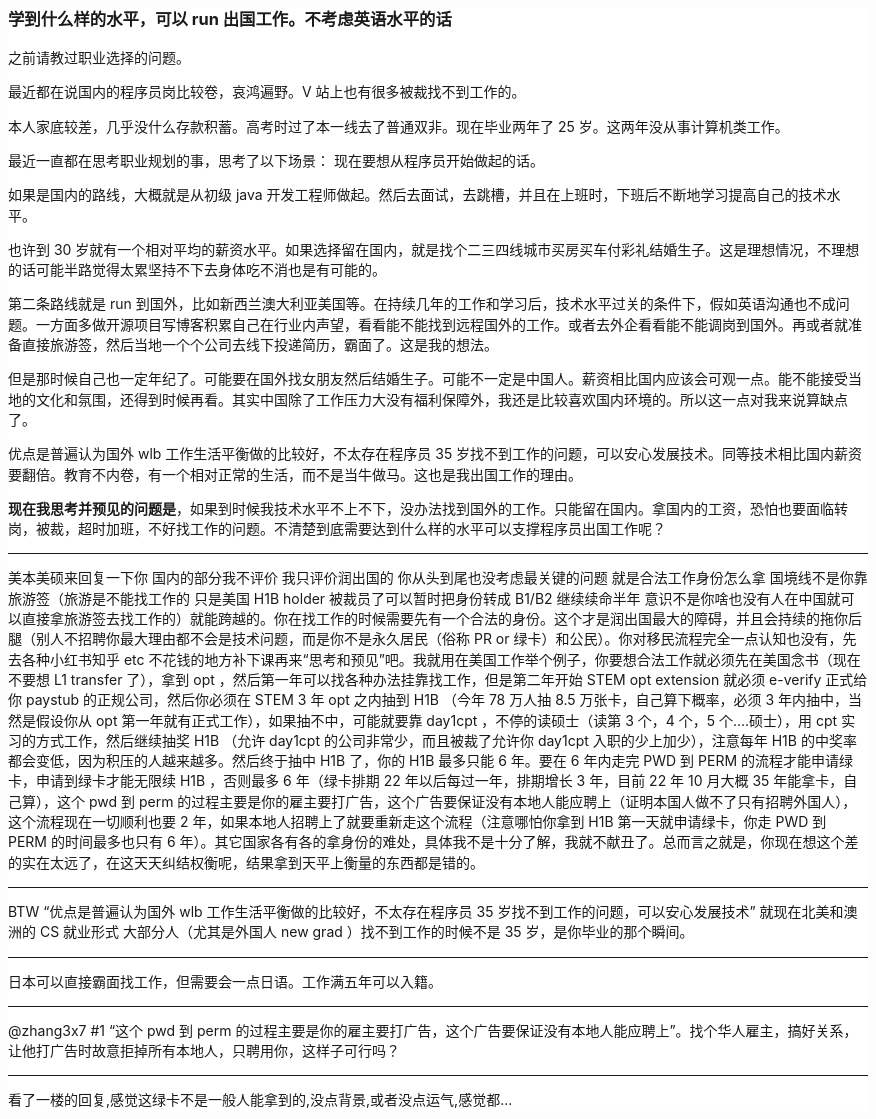 ### 学到什么样的水平，可以 run 出国工作。不考虑英语水平的话

之前请教过职业选择的问题。

最近都在说国内的程序员岗比较卷，哀鸿遍野。V 站上也有很多被裁找不到工作的。

本人家底较差，几乎没什么存款积蓄。高考时过了本一线去了普通双非。现在毕业两年了 25 岁。这两年没从事计算机类工作。

最近一直都在思考职业规划的事，思考了以下场景：
现在要想从程序员开始做起的话。

如果是国内的路线，大概就是从初级 java 开发工程师做起。然后去面试，去跳槽，并且在上班时，下班后不断地学习提高自己的技术水平。

也许到 30 岁就有一个相对平均的薪资水平。如果选择留在国内，就是找个二三四线城市买房买车付彩礼结婚生子。这是理想情况，不理想的话可能半路觉得太累坚持不下去身体吃不消也是有可能的。

第二条路线就是 run 到国外，比如新西兰澳大利亚美国等。在持续几年的工作和学习后，技术水平过关的条件下，假如英语沟通也不成问题。一方面多做开源项目写博客积累自己在行业内声望，看看能不能找到远程国外的工作。或者去外企看看能不能调岗到国外。再或者就准备直接旅游签，然后当地一个个公司去线下投递简历，霸面了。这是我的想法。

但是那时候自己也一定年纪了。可能要在国外找女朋友然后结婚生子。可能不一定是中国人。薪资相比国内应该会可观一点。能不能接受当地的文化和氛围，还得到时候再看。其实中国除了工作压力大没有福利保障外，我还是比较喜欢国内环境的。所以这一点对我来说算缺点了。

优点是普遍认为国外 wlb 工作生活平衡做的比较好，不太存在程序员 35 岁找不到工作的问题，可以安心发展技术。同等技术相比国内薪资要翻倍。教育不内卷，有一个相对正常的生活，而不是当牛做马。这也是我出国工作的理由。

**现在我思考并预见的问题是**，如果到时候我技术水平不上不下，没办法找到国外的工作。只能留在国内。拿国内的工资，恐怕也要面临转岗，被裁，超时加班，不好找工作的问题。不清楚到底需要达到什么样的水平可以支撑程序员出国工作呢？

---------------------------------------------------

美本美硕来回复一下你 国内的部分我不评价 我只评价润出国的 你从头到尾也没考虑最关键的问题 就是合法工作身份怎么拿 国境线不是你靠旅游签（旅游是不能找工作的 只是美国 H1B holder 被裁员了可以暂时把身份转成 B1/B2 继续续命半年 意识不是你啥也没有人在中国就可以直接拿旅游签去找工作的）就能跨越的。你在找工作的时候需要先有一个合法的身份。这个才是润出国最大的障碍，并且会持续的拖你后腿（别人不招聘你最大理由都不会是技术问题，而是你不是永久居民（俗称 PR or 绿卡）和公民）。你对移民流程完全一点认知也没有，先去各种小红书知乎 etc 不花钱的地方补下课再来“思考和预见”吧。我就用在美国工作举个例子，你要想合法工作就必须先在美国念书（现在不要想 L1 transfer 了），拿到 opt ，然后第一年可以找各种办法挂靠找工作，但是第二年开始 STEM opt extension 就必须 e-verify 正式给你 paystub 的正规公司，然后你必须在 STEM 3 年 opt 之内抽到 H1B （今年 78 万人抽 8.5 万张卡，自己算下概率，必须 3 年内抽中，当然是假设你从 opt 第一年就有正式工作），如果抽不中，可能就要靠 day1cpt ，不停的读硕士（读第 3 个，4 个，5 个....硕士），用 cpt 实习的方式工作，然后继续抽奖 H1B （允许 day1cpt 的公司非常少，而且被裁了允许你 day1cpt 入职的少上加少），注意每年 H1B 的中奖率都会变低，因为积压的人越来越多。然后终于抽中 H1B 了，你的 H1B 最多只能 6 年。要在 6 年内走完 PWD 到 PERM 的流程才能申请绿卡，申请到绿卡才能无限续 H1B ，否则最多 6 年（绿卡排期 22 年以后每过一年，排期增长 3 年，目前 22 年 10 月大概 35 年能拿卡，自己算），这个 pwd 到 perm 的过程主要是你的雇主要打广告，这个广告要保证没有本地人能应聘上（证明本国人做不了只有招聘外国人），这个流程现在一切顺利也要 2 年，如果本地人招聘上了就要重新走这个流程（注意哪怕你拿到 H1B 第一天就申请绿卡，你走 PWD 到 PERM 的时间最多也只有 6 年）。其它国家各有各的拿身份的难处，具体我不是十分了解，我就不献丑了。总而言之就是，你现在想这个差的实在太远了，在这天天纠结权衡呢，结果拿到天平上衡量的东西都是错的。

---------------------------------------------------

BTW “优点是普遍认为国外 wlb 工作生活平衡做的比较好，不太存在程序员 35 岁找不到工作的问题，可以安心发展技术” 就现在北美和澳洲的 CS 就业形式 大部分人（尤其是外国人 new grad ）找不到工作的时候不是 35 岁，是你毕业的那个瞬间。

---------------------------------------------------

日本可以直接霸面找工作，但需要会一点日语。工作满五年可以入籍。

---------------------------------------------------

@zhang3x7 #1 “这个 pwd 到 perm 的过程主要是你的雇主要打广告，这个广告要保证没有本地人能应聘上”。找个华人雇主，搞好关系，让他打广告时故意拒掉所有本地人，只聘用你，这样子可行吗？

---------------------------------------------------

看了一楼的回复,感觉这绿卡不是一般人能拿到的,没点背景,或者没点运气,感觉都...
